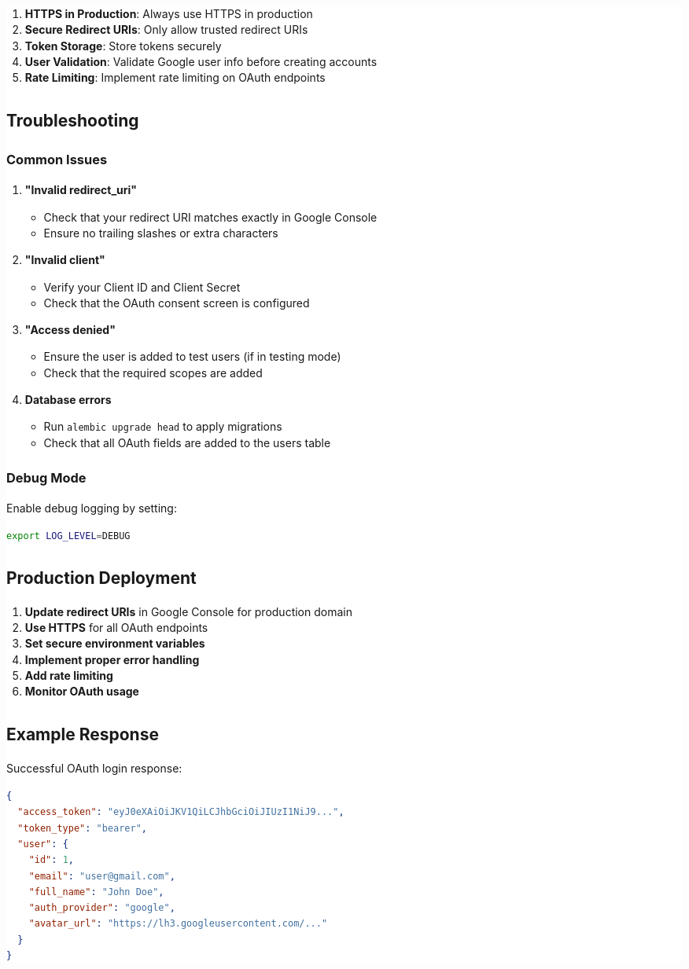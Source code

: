 1. **HTTPS in Production**: Always use HTTPS in production
2. **Secure Redirect URIs**: Only allow trusted redirect URIs
3. **Token Storage**: Store tokens securely
4. **User Validation**: Validate Google user info before creating accounts
5. **Rate Limiting**: Implement rate limiting on OAuth endpoints

## Troubleshooting

### Common Issues

1. **"Invalid redirect_uri"**
   - Check that your redirect URI matches exactly in Google Console
   - Ensure no trailing slashes or extra characters

2. **"Invalid client"**
   - Verify your Client ID and Client Secret
   - Check that the OAuth consent screen is configured

3. **"Access denied"**
   - Ensure the user is added to test users (if in testing mode)
   - Check that the required scopes are added

4. **Database errors**
   - Run `alembic upgrade head` to apply migrations
   - Check that all OAuth fields are added to the users table

### Debug Mode

Enable debug logging by setting:

```bash
export LOG_LEVEL=DEBUG
```

## Production Deployment

1. **Update redirect URIs** in Google Console for production domain
2. **Use HTTPS** for all OAuth endpoints
3. **Set secure environment variables**
4. **Implement proper error handling**
5. **Add rate limiting**
6. **Monitor OAuth usage**

## Example Response

Successful OAuth login response:

```json
{
  "access_token": "eyJ0eXAiOiJKV1QiLCJhbGciOiJIUzI1NiJ9...",
  "token_type": "bearer",
  "user": {
    "id": 1,
    "email": "user@gmail.com",
    "full_name": "John Doe",
    "auth_provider": "google",
    "avatar_url": "https://lh3.googleusercontent.com/..."
  }
}
``` 